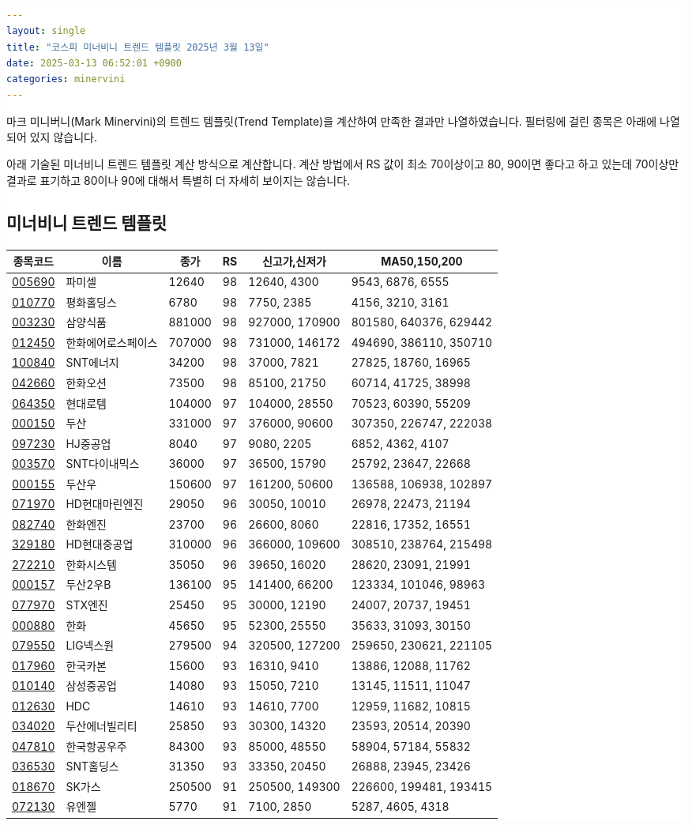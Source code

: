 ```yaml
---
layout: single
title: "코스피 미너비니 트렌드 템플릿 2025년 3월 13일"
date: 2025-03-13 06:52:01 +0900
categories: minervini
---
```

마크 미니버니(Mark Minervini)의 트렌드 템플릿(Trend Template)을 계산하여 만족한 결과만 나열하였습니다. 필터링에 걸린 종목은 아래에 나열되어 있지 않습니다.

아래 기술된 미너비니 트렌드 템플릿 계산 방식으로 계산합니다. 계산 방법에서 RS 값이 최소 70이상이고 80, 90이면 좋다고 하고 있는데 70이상만 결과로 표기하고 80이나 90에 대해서 특별히 더 자세히 보이지는 않습니다.

## 미너비니 트렌드 템플릿

|종목코드|이름|종가|RS|신고가,신저가|MA50,150,200|
|------|---|---|--|---------|------------|
|[005690](https://finance.daum.net/quotes/A005690)|파미셀|12640|98|12640, 4300|9543, 6876, 6555|
|[010770](https://finance.daum.net/quotes/A010770)|평화홀딩스|6780|98|7750, 2385|4156, 3210, 3161|
|[003230](https://finance.daum.net/quotes/A003230)|삼양식품|881000|98|927000, 170900|801580, 640376, 629442|
|[012450](https://finance.daum.net/quotes/A012450)|한화에어로스페이스|707000|98|731000, 146172|494690, 386110, 350710|
|[100840](https://finance.daum.net/quotes/A100840)|SNT에너지|34200|98|37000, 7821|27825, 18760, 16965|
|[042660](https://finance.daum.net/quotes/A042660)|한화오션|73500|98|85100, 21750|60714, 41725, 38998|
|[064350](https://finance.daum.net/quotes/A064350)|현대로템|104000|97|104000, 28550|70523, 60390, 55209|
|[000150](https://finance.daum.net/quotes/A000150)|두산|331000|97|376000, 90600|307350, 226747, 222038|
|[097230](https://finance.daum.net/quotes/A097230)|HJ중공업|8040|97|9080, 2205|6852, 4362, 4107|
|[003570](https://finance.daum.net/quotes/A003570)|SNT다이내믹스|36000|97|36500, 15790|25792, 23647, 22668|
|[000155](https://finance.daum.net/quotes/A000155)|두산우|150600|97|161200, 50600|136588, 106938, 102897|
|[071970](https://finance.daum.net/quotes/A071970)|HD현대마린엔진|29050|96|30050, 10010|26978, 22473, 21194|
|[082740](https://finance.daum.net/quotes/A082740)|한화엔진|23700|96|26600, 8060|22816, 17352, 16551|
|[329180](https://finance.daum.net/quotes/A329180)|HD현대중공업|310000|96|366000, 109600|308510, 238764, 215498|
|[272210](https://finance.daum.net/quotes/A272210)|한화시스템|35050|96|39650, 16020|28620, 23091, 21991|
|[000157](https://finance.daum.net/quotes/A000157)|두산2우B|136100|95|141400, 66200|123334, 101046, 98963|
|[077970](https://finance.daum.net/quotes/A077970)|STX엔진|25450|95|30000, 12190|24007, 20737, 19451|
|[000880](https://finance.daum.net/quotes/A000880)|한화|45650|95|52300, 25550|35633, 31093, 30150|
|[079550](https://finance.daum.net/quotes/A079550)|LIG넥스원|279500|94|320500, 127200|259650, 230621, 221105|
|[017960](https://finance.daum.net/quotes/A017960)|한국카본|15600|93|16310, 9410|13886, 12088, 11762|
|[010140](https://finance.daum.net/quotes/A010140)|삼성중공업|14080|93|15050, 7210|13145, 11511, 11047|
|[012630](https://finance.daum.net/quotes/A012630)|HDC|14610|93|14610, 7700|12959, 11682, 10815|
|[034020](https://finance.daum.net/quotes/A034020)|두산에너빌리티|25850|93|30300, 14320|23593, 20514, 20390|
|[047810](https://finance.daum.net/quotes/A047810)|한국항공우주|84300|93|85000, 48550|58904, 57184, 55832|
|[036530](https://finance.daum.net/quotes/A036530)|SNT홀딩스|31350|93|33350, 20450|26888, 23945, 23426|
|[018670](https://finance.daum.net/quotes/A018670)|SK가스|250500|91|250500, 149300|226600, 199481, 193415|
|[072130](https://finance.daum.net/quotes/A072130)|유엔젤|5770|91|7100, 2850|5287, 4605, 4318|